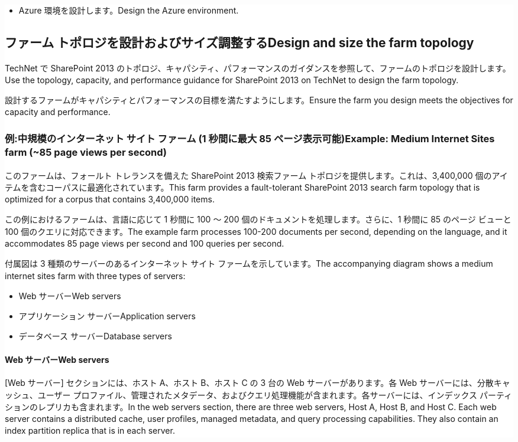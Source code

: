 - <span data-ttu-id="6bef0-112">Azure 環境を設計します。</span><span class="sxs-lookup"><span data-stu-id="6bef0-112">Design the Azure environment.</span></span> 
    
## <a name="design-and-size-the-farm-topology"></a><span data-ttu-id="6bef0-113">ファーム トポロジを設計およびサイズ調整する</span><span class="sxs-lookup"><span data-stu-id="6bef0-113">Design and size the farm topology</span></span>

<span data-ttu-id="6bef0-114">TechNet で SharePoint 2013 のトポロジ、キャパシティ、パフォーマンスのガイダンスを参照して、ファームのトポロジを設計します。</span><span class="sxs-lookup"><span data-stu-id="6bef0-114">Use the topology, capacity, and performance guidance for SharePoint 2013 on TechNet to design the farm topology.</span></span> 
  
<span data-ttu-id="6bef0-115">設計するファームがキャパシティとパフォーマンスの目標を満たすようにします。</span><span class="sxs-lookup"><span data-stu-id="6bef0-115">Ensure the farm you design meets the objectives for capacity and performance.</span></span> 
  
### <a name="example-medium-internet-sites-farm-85-page-views-per-second"></a><span data-ttu-id="6bef0-116">例:中規模のインターネット サイト ファーム (1 秒間に最大 85 ページ表示可能)</span><span class="sxs-lookup"><span data-stu-id="6bef0-116">Example: Medium Internet Sites farm (~85 page views per second)</span></span>

<span data-ttu-id="6bef0-117">このファームは、フォールト トレランスを備えた SharePoint 2013 検索ファーム トポロジを提供します。これは、3,400,000 個のアイテムを含むコーパスに最適化されています。</span><span class="sxs-lookup"><span data-stu-id="6bef0-117">This farm provides a fault-tolerant SharePoint 2013 search farm topology that is optimized for a corpus that contains 3,400,000 items.</span></span> 
  
<span data-ttu-id="6bef0-118">この例におけるファームは、言語に応じて 1 秒間に 100 ～ 200 個のドキュメントを処理します。さらに、1 秒間に 85 のページ ビューと 100 個のクエリに対応できます。</span><span class="sxs-lookup"><span data-stu-id="6bef0-118">The example farm processes 100-200 documents per second, depending on the language, and it accommodates 85 page views per second and 100 queries per second.</span></span> 
  
<span data-ttu-id="6bef0-119">付属図は 3 種類のサーバーのあるインターネット サイト ファームを示しています。</span><span class="sxs-lookup"><span data-stu-id="6bef0-119">The accompanying diagram shows a medium internet sites farm with three types of servers:</span></span> 
  
- <span data-ttu-id="6bef0-120">Web サーバー</span><span class="sxs-lookup"><span data-stu-id="6bef0-120">Web servers</span></span> 
    
- <span data-ttu-id="6bef0-121">アプリケーション サーバー</span><span class="sxs-lookup"><span data-stu-id="6bef0-121">Application servers</span></span> 
    
- <span data-ttu-id="6bef0-122">データベース サーバー</span><span class="sxs-lookup"><span data-stu-id="6bef0-122">Database servers</span></span> 
    
#### <a name="web-servers"></a><span data-ttu-id="6bef0-123">Web サーバー</span><span class="sxs-lookup"><span data-stu-id="6bef0-123">Web servers</span></span>

<span data-ttu-id="6bef0-p102">[Web サーバー] セクションには、ホスト A、ホスト B、ホスト C の 3 台の Web サーバーがあります。各 Web サーバーには、分散キャッシュ、ユーザー プロファイル、管理されたメタデータ、およびクエリ処理機能が含まれます。各サーバーには、インデックス パーティションのレプリカも含まれます。</span><span class="sxs-lookup"><span data-stu-id="6bef0-p102">In the web servers section, there are three web servers, Host A, Host B, and Host C. Each web server contains a distributed cache, user profiles, managed metadata, and query processing capabilities. They also contain an index partition replica that is in each server.</span></span> 
  